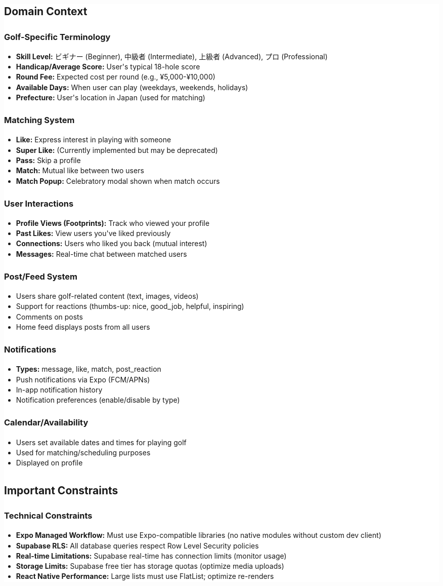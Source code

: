 ## Domain Context

### Golf-Specific Terminology
- **Skill Level:** ビギナー (Beginner), 中級者 (Intermediate), 上級者 (Advanced), プロ (Professional)
- **Handicap/Average Score:** User's typical 18-hole score
- **Round Fee:** Expected cost per round (e.g., ¥5,000-¥10,000)
- **Available Days:** When user can play (weekdays, weekends, holidays)
- **Prefecture:** User's location in Japan (used for matching)

### Matching System
- **Like:** Express interest in playing with someone
- **Super Like:** (Currently implemented but may be deprecated)
- **Pass:** Skip a profile
- **Match:** Mutual like between two users
- **Match Popup:** Celebratory modal shown when match occurs

### User Interactions
- **Profile Views (Footprints):** Track who viewed your profile
- **Past Likes:** View users you've liked previously
- **Connections:** Users who liked you back (mutual interest)
- **Messages:** Real-time chat between matched users

### Post/Feed System
- Users share golf-related content (text, images, videos)
- Support for reactions (thumbs-up: nice, good_job, helpful, inspiring)
- Comments on posts
- Home feed displays posts from all users

### Notifications
- **Types:** message, like, match, post_reaction
- Push notifications via Expo (FCM/APNs)
- In-app notification history
- Notification preferences (enable/disable by type)

### Calendar/Availability
- Users set available dates and times for playing golf
- Used for matching/scheduling purposes
- Displayed on profile

## Important Constraints

### Technical Constraints
- **Expo Managed Workflow:** Must use Expo-compatible libraries (no native modules without custom dev client)
- **Supabase RLS:** All database queries respect Row Level Security policies
- **Real-time Limitations:** Supabase real-time has connection limits (monitor usage)
- **Storage Limits:** Supabase free tier has storage quotas (optimize media uploads)
- **React Native Performance:** Large lists must use FlatList; optimize re-renders
